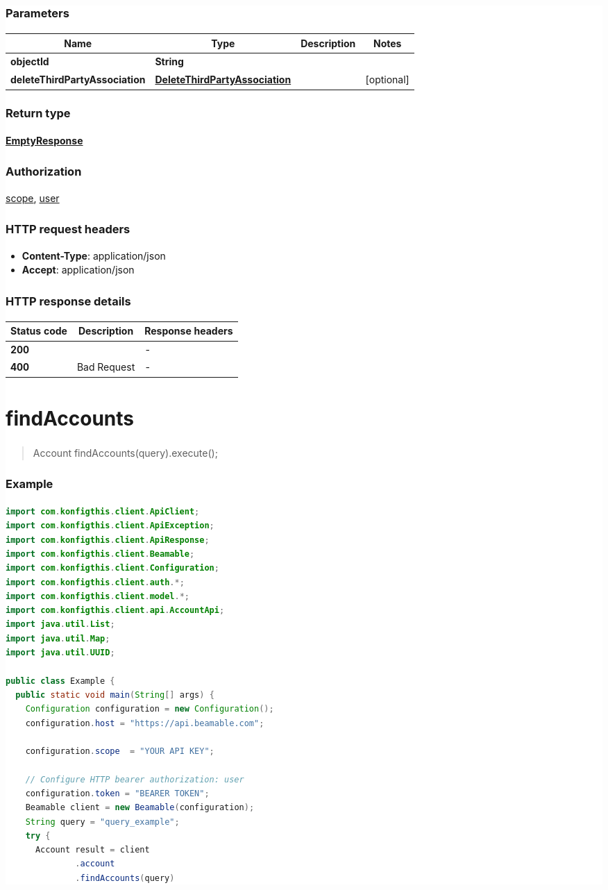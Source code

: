 ### Parameters

| Name | Type | Description  | Notes |
|------------- | ------------- | ------------- | -------------|
| **objectId** | **String**|  | |
| **deleteThirdPartyAssociation** | [**DeleteThirdPartyAssociation**](DeleteThirdPartyAssociation.md)|  | [optional] |

### Return type

[**EmptyResponse**](EmptyResponse.md)

### Authorization

[scope](../README.md#scope), [user](../README.md#user)

### HTTP request headers

 - **Content-Type**: application/json
 - **Accept**: application/json

### HTTP response details
| Status code | Description | Response headers |
|-------------|-------------|------------------|
| **200** |  |  -  |
| **400** | Bad Request |  -  |

<a name="findAccounts"></a>
# **findAccounts**
> Account findAccounts(query).execute();



### Example
```java
import com.konfigthis.client.ApiClient;
import com.konfigthis.client.ApiException;
import com.konfigthis.client.ApiResponse;
import com.konfigthis.client.Beamable;
import com.konfigthis.client.Configuration;
import com.konfigthis.client.auth.*;
import com.konfigthis.client.model.*;
import com.konfigthis.client.api.AccountApi;
import java.util.List;
import java.util.Map;
import java.util.UUID;

public class Example {
  public static void main(String[] args) {
    Configuration configuration = new Configuration();
    configuration.host = "https://api.beamable.com";
    
    configuration.scope  = "YOUR API KEY";
    
    // Configure HTTP bearer authorization: user
    configuration.token = "BEARER TOKEN";
    Beamable client = new Beamable(configuration);
    String query = "query_example";
    try {
      Account result = client
              .account
              .findAccounts(query)
```